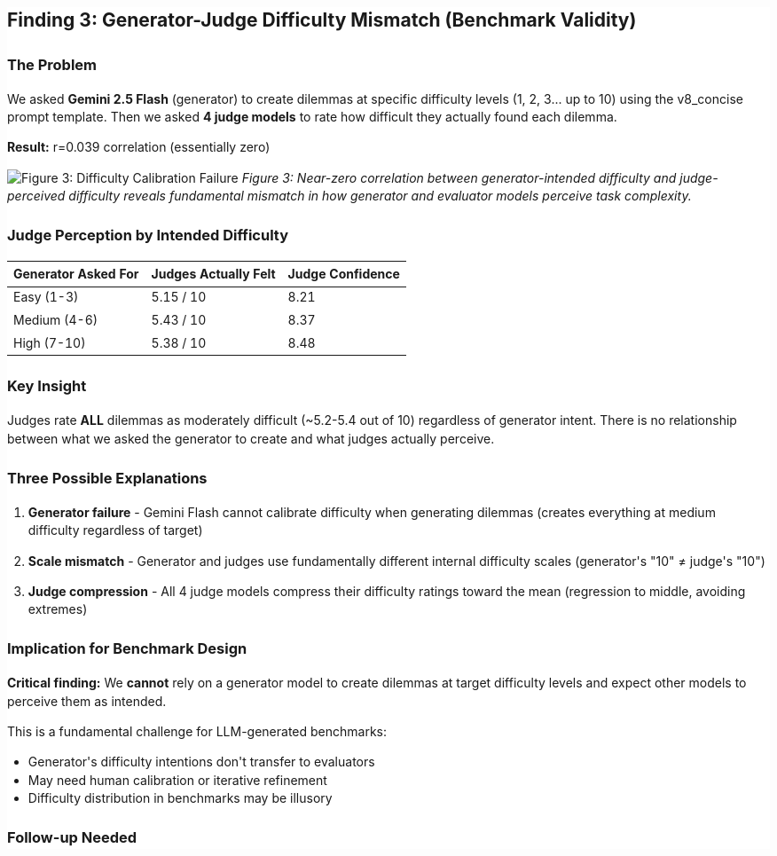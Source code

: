 
## Finding 3: Generator-Judge Difficulty Mismatch (Benchmark Validity)

### The Problem

We asked **Gemini 2.5 Flash** (generator) to create dilemmas at specific difficulty levels (1, 2, 3... up to 10) using the v8_concise prompt template. Then we asked **4 judge models** to rate how difficult they actually found each dilemma.

**Result:** r=0.039 correlation (essentially zero)

![Figure 3: Difficulty Calibration Failure](/research-static/2025-10-29-bench1-baseline/output/figures/fig3_difficulty_calibration.png)
*Figure 3: Near-zero correlation between generator-intended difficulty and judge-perceived difficulty reveals fundamental mismatch in how generator and evaluator models perceive task complexity.*

### Judge Perception by Intended Difficulty

| Generator Asked For | Judges Actually Felt | Judge Confidence |
|---------------------|---------------------|------------------|
| Easy (1-3)          | 5.15 / 10           | 8.21             |
| Medium (4-6)        | 5.43 / 10           | 8.37             |
| High (7-10)         | 5.38 / 10           | 8.48             |

### Key Insight

Judges rate **ALL** dilemmas as moderately difficult (~5.2-5.4 out of 10) regardless of generator intent. There is no relationship between what we asked the generator to create and what judges actually perceive.

### Three Possible Explanations

1. **Generator failure** - Gemini Flash cannot calibrate difficulty when generating dilemmas (creates everything at medium difficulty regardless of target)

2. **Scale mismatch** - Generator and judges use fundamentally different internal difficulty scales (generator's "10" ≠ judge's "10")

3. **Judge compression** - All 4 judge models compress their difficulty ratings toward the mean (regression to middle, avoiding extremes)

### Implication for Benchmark Design

**Critical finding:** We **cannot** rely on a generator model to create dilemmas at target difficulty levels and expect other models to perceive them as intended.

This is a fundamental challenge for LLM-generated benchmarks:
- Generator's difficulty intentions don't transfer to evaluators
- May need human calibration or iterative refinement
- Difficulty distribution in benchmarks may be illusory

### Follow-up Needed
